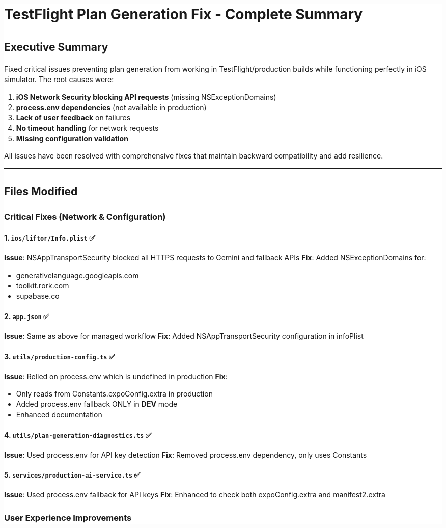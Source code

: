 # TestFlight Plan Generation Fix - Complete Summary

## Executive Summary

Fixed critical issues preventing plan generation from working in TestFlight/production builds while functioning perfectly in iOS simulator. The root causes were:

1. **iOS Network Security blocking API requests** (missing NSExceptionDomains)
2. **process.env dependencies** (not available in production)
3. **Lack of user feedback** on failures
4. **No timeout handling** for network requests
5. **Missing configuration validation**

All issues have been resolved with comprehensive fixes that maintain backward compatibility and add resilience.

---

## Files Modified

### Critical Fixes (Network & Configuration)

#### 1. `ios/liftor/Info.plist` ✅
**Issue**: NSAppTransportSecurity blocked all HTTPS requests to Gemini and fallback APIs
**Fix**: Added NSExceptionDomains for:
- generativelanguage.googleapis.com
- toolkit.rork.com  
- supabase.co

#### 2. `app.json` ✅
**Issue**: Same as above for managed workflow
**Fix**: Added NSAppTransportSecurity configuration in infoPlist

#### 3. `utils/production-config.ts` ✅
**Issue**: Relied on process.env which is undefined in production
**Fix**: 
- Only reads from Constants.expoConfig.extra in production
- Added process.env fallback ONLY in __DEV__ mode
- Enhanced documentation

#### 4. `utils/plan-generation-diagnostics.ts` ✅
**Issue**: Used process.env for API key detection
**Fix**: Removed process.env dependency, only uses Constants

#### 5. `services/production-ai-service.ts` ✅
**Issue**: Used process.env fallback for API keys
**Fix**: Enhanced to check both expoConfig.extra and manifest2.extra

### User Experience Improvements
